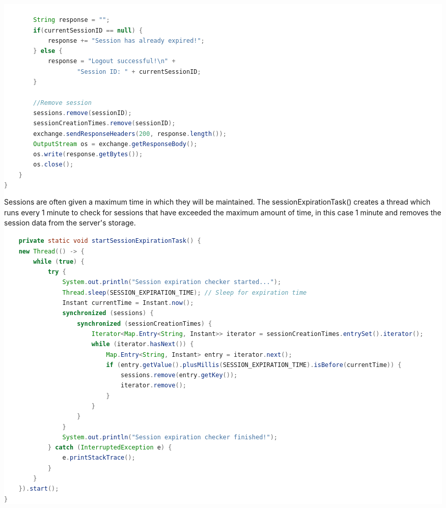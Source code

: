 ```java

        String response = "";
        if(currentSessionID == null) {
            response += "Session has already expired!";
        } else {
            response = "Logout successful!\n" +
                    "Session ID: " + currentSessionID;
        }

        //Remove session
        sessions.remove(sessionID);
        sessionCreationTimes.remove(sessionID);
        exchange.sendResponseHeaders(200, response.length());
        OutputStream os = exchange.getResponseBody();
        os.write(response.getBytes());
        os.close();
    }
}
```

Sessions are often given a maximum time in which they will be maintained. The sessionExpirationTask() creates a thread which runs every 1 minute to check for sessions that have exceeded the maximum amount of time, in this case 1 minute and removes the session data from the server's storage.

```java
    private static void startSessionExpirationTask() {
    new Thread(() -> {
        while (true) {
            try {
                System.out.println("Session expiration checker started...");
                Thread.sleep(SESSION_EXPIRATION_TIME); // Sleep for expiration time
                Instant currentTime = Instant.now();
                synchronized (sessions) {
                    synchronized (sessionCreationTimes) {
                        Iterator<Map.Entry<String, Instant>> iterator = sessionCreationTimes.entrySet().iterator();
                        while (iterator.hasNext()) {
                            Map.Entry<String, Instant> entry = iterator.next();
                            if (entry.getValue().plusMillis(SESSION_EXPIRATION_TIME).isBefore(currentTime)) {
                                sessions.remove(entry.getKey());
                                iterator.remove();
                            }
                        }
                    }
                }
                System.out.println("Session expiration checker finished!");
            } catch (InterruptedException e) {
                e.printStackTrace();
            }
        }
    }).start();
}
```
